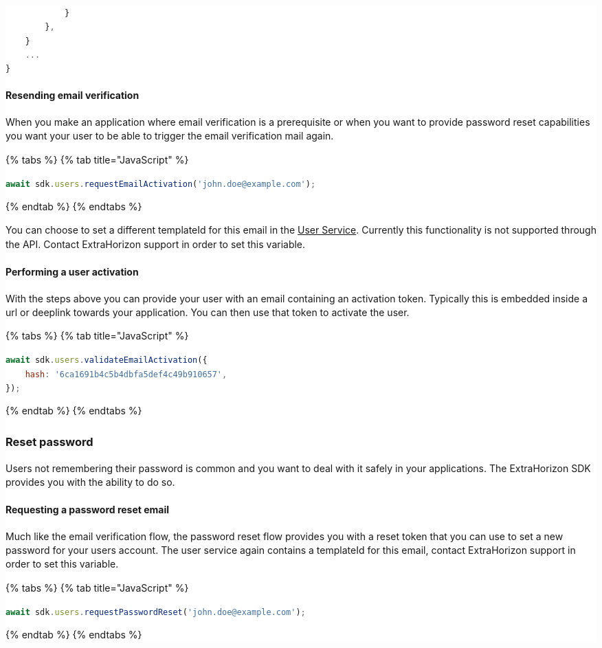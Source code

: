 ```javascript
            }
        },
    }
    ...
}
```

#### Resending email verification

When you make an application where email verification is a prerequisite or when you want to provide password reset capabilities you want your user to be able to trigger the email verification mail again.

{% tabs %}
{% tab title="JavaScript" %}
```javascript
await sdk.users.requestEmailActivation('john.doe@example.com');
```
{% endtab %}
{% endtabs %}

You can choose to set a different templateId for this email in the [User Service](user-service.md). Currently this functionality is not supported through the API. Contact ExtraHorizon support in order to set this variable.

#### Performing a user activation

With the steps above you can provide your user with an email containing an activation token. Typically this is embedded inside a url or deeplink towards your application. You can then use that token to activate the user.

{% tabs %}
{% tab title="JavaScript" %}
```javascript
await sdk.users.validateEmailActivation({
    hash: '6ca1691b4c5b4dbfa5def4c49b910657',
});
```
{% endtab %}
{% endtabs %}

### Reset password

Users not remembering their password is common and you want to deal with it safely in your applications. The ExtraHorizon SDK provides you with the ability to do so.

#### Requesting a password reset email

Much like the email verification flow, the password reset flow provides you with a reset token that you can use to set a new password for your users account. The user service again contains a templateId for this email, contact ExtraHorizon support in order to set this variable.

{% tabs %}
{% tab title="JavaScript" %}
```javascript
await sdk.users.requestPasswordReset('john.doe@example.com');
```
{% endtab %}
{% endtabs %}
